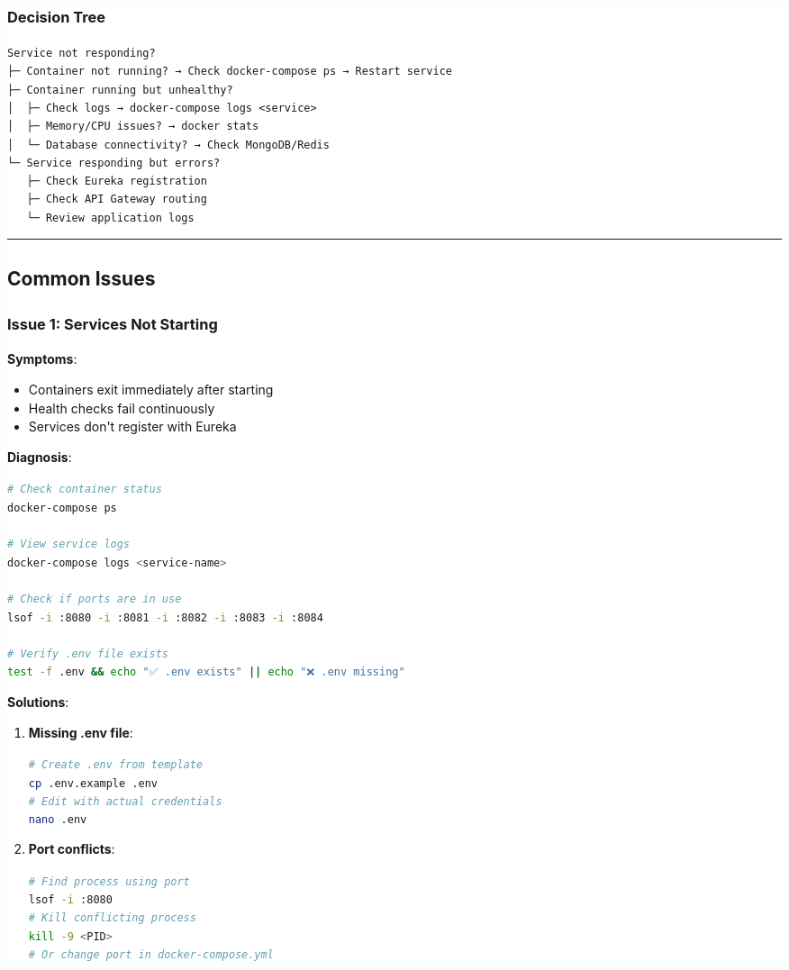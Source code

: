 ### Decision Tree

```
Service not responding?
├─ Container not running? → Check docker-compose ps → Restart service
├─ Container running but unhealthy?
│  ├─ Check logs → docker-compose logs <service>
│  ├─ Memory/CPU issues? → docker stats
│  └─ Database connectivity? → Check MongoDB/Redis
└─ Service responding but errors?
   ├─ Check Eureka registration
   ├─ Check API Gateway routing
   └─ Review application logs
```

---

## Common Issues

### Issue 1: Services Not Starting

**Symptoms**:
- Containers exit immediately after starting
- Health checks fail continuously
- Services don't register with Eureka

**Diagnosis**:
```bash
# Check container status
docker-compose ps

# View service logs
docker-compose logs <service-name>

# Check if ports are in use
lsof -i :8080 -i :8081 -i :8082 -i :8083 -i :8084

# Verify .env file exists
test -f .env && echo "✅ .env exists" || echo "❌ .env missing"
```

**Solutions**:

1. **Missing .env file**:
   ```bash
   # Create .env from template
   cp .env.example .env
   # Edit with actual credentials
   nano .env
   ```

2. **Port conflicts**:
   ```bash
   # Find process using port
   lsof -i :8080
   # Kill conflicting process
   kill -9 <PID>
   # Or change port in docker-compose.yml
   ```
